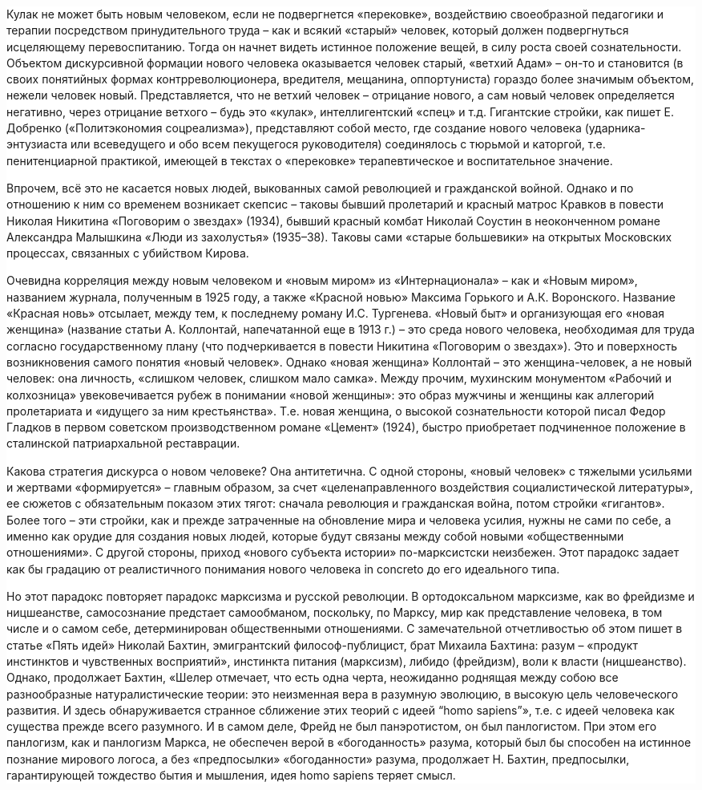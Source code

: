 Кулак не может быть новым человеком, если не подвергнется «перековке», воздействию своеобразной педагогики и терапии посредством принудительного труда – как и всякий «старый» человек, который должен подвергнуться исцеляющему перевоспитанию. Тогда он начнет видеть истинное положение вещей, в силу роста своей сознательности. Объектом дискурсивной формации нового человека оказывается человек старый, «ветхий Адам» – он-то и становится (в своих понятийных формах контрреволюционера, вредителя, мещанина, оппортуниста) гораздо более значимым объектом, нежели человек новый. Представляется, что не ветхий человек – отрицание нового, а сам новый человек определяется негативно, через отрицание ветхого – будь это «кулак», интеллигентский «спец» и т.д. Гигантские стройки, как пишет Е. Добренко («Политэкономия соцреализма»), представляют собой место, где создание нового человека (ударника-энтузиаста или всеведущего и обо всем пекущегося руководителя) соединялось с тюрьмой и каторгой, т.е. пенитенциарной практикой, имеющей в текстах о «перековке» терапевтическое и воспитательное значение. 

Впрочем, всё это не касается новых людей, выкованных самой революцией и гражданской войной. Однако и по отношению к ним со временем возникает скепсис – таковы бывший пролетарий и красный матрос Кравков в повести Николая Никитина «Поговорим о звездах» (1934), бывший красный комбат Николай Соустин в неоконченном романе Александра Малышкина «Люди из захолустья» (1935–38). Таковы сами «старые большевики» на открытых Московских процессах, связанных с убийством Кирова.

Очевидна корреляция между новым человеком и «новым миром» из «Интернационала» – как и «Новым миром», названием журнала, полученным в 1925 году, а также «Красной новью» Максима Горького и А.К. Воронского. Название «Красная новь» отсылает, между тем, к последнему роману И.С. Тургенева. «Новый быт» и организующая его «новая женщина» (название статьи А. Коллонтай, напечатанной еще в 1913 г.) – это среда нового человека, необходимая для труда согласно государственному плану (что подчеркивается в повести Никитина «Поговорим о звездах»). Это и поверхность возникновения самого понятия «новый человек». Однако «новая женщина» Коллонтай – это женщина-человек, а не новый человек: она личность, «слишком человек, слишком мало самка». Между прочим, мухинским монументом «Рабочий и колхозница» увековечивается рубеж в понимании «новой женщины»: это образ мужчины и женщины как аллегорий пролетариата и «идущего за ним крестьянства». Т.е. новая женщина, о высокой сознательности которой писал Федор Гладков в первом советском производственном романе «Цемент» (1924), быстро приобретает подчиненное положение в сталинской патриархальной реставрации. 

Какова стратегия дискурса о новом человеке? Она антитетична. С одной стороны, «новый человек» с тяжелыми усильями и жертвами «формируется» – главным образом, за счет «целенаправленного воздействия социалистической литературы», ее сюжетов с обязательным показом этих тягот: сначала революция и гражданская война, потом стройки «гигантов». Более того – эти стройки, как и прежде затраченные на обновление мира и человека усилия, нужны не сами по себе, а именно как орудие для создания новых людей, которые будут связаны между собой новыми «общественными отношениями». С другой стороны, приход «нового субъекта истории» по-марксистски неизбежен. Этот парадокс задает как бы градацию от реалистичного понимания нового человека in concreto до его идеального типа. 

Но этот парадокс повторяет парадокс марксизма и русской революции. В ортодоксальном марксизме, как во фрейдизме и ницшеанстве, самосознание предстает самообманом, поскольку, по Марксу, мир как представление человека, в том числе и о самом себе, детерминирован общественными отношениями. С замечательной отчетливостью об этом пишет в статье «Пять идей» Николай Бахтин, эмигрантский философ-публицист, брат Михаила Бахтина: разум – «продукт инстинктов и чувственных восприятий», инстинкта питания (марксизм), либидо (фрейдизм), воли к власти (ницшеанство). Однако, продолжает Бахтин, «Шелер отмечает, что есть одна черта, неожиданно роднящая между собою все разнообразные натуралистические теории: это неизменная вера в разумную эволюцию, в высокую цель человеческого развития. И здесь обнаруживается странное сближение этих теорий с идеей “homo sapiens”», т.е. с идеей человека как существа прежде всего разумного. И в самом деле, Фрейд не был панэротистом, он был панлогистом. При этом его панлогизм, как и панлогизм Маркса, не обеспечен верой в «богоданность» разума, который был бы способен на истинное познание мирового логоса, а без «предпосылки» «богоданности» разума, продолжает Н. Бахтин, предпосылки, гарантирующей тождество бытия и мышления, идея homo sapiens теряет смысл.
